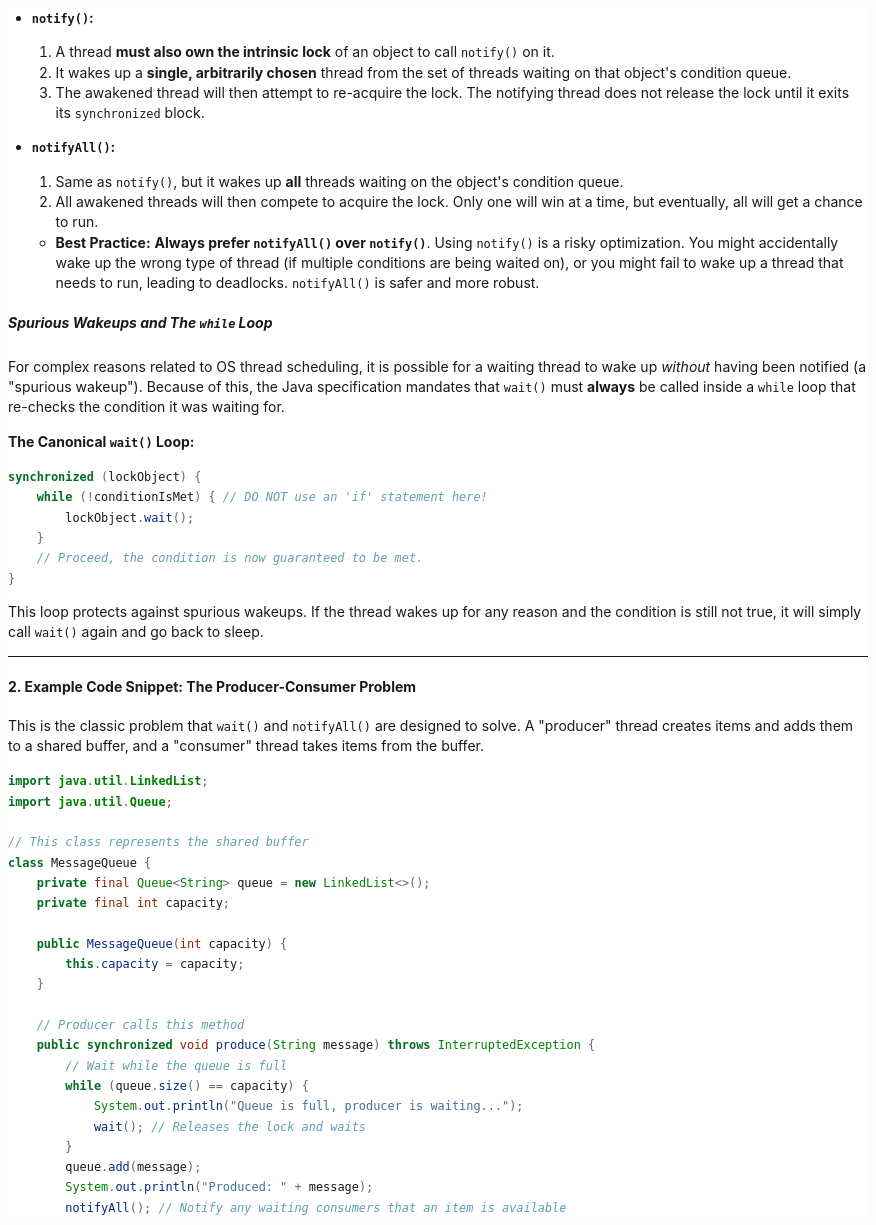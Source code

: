 *   **`notify()`:**
    1.  A thread **must also own the intrinsic lock** of an object to call `notify()` on it.
    2.  It wakes up a **single, arbitrarily chosen** thread from the set of threads waiting on that object's condition queue.
    3.  The awakened thread will then attempt to re-acquire the lock. The notifying thread does not release the lock until it exits its `synchronized` block.

*   **`notifyAll()`:**
    1.  Same as `notify()`, but it wakes up **all** threads waiting on the object's condition queue.
    2.  All awakened threads will then compete to acquire the lock. Only one will win at a time, but eventually, all will get a chance to run.
    *   **Best Practice:** **Always prefer `notifyAll()` over `notify()`**. Using `notify()` is a risky optimization. You might accidentally wake up the wrong type of thread (if multiple conditions are being waited on), or you might fail to wake up a thread that needs to run, leading to deadlocks. `notifyAll()` is safer and more robust.

##### **Spurious Wakeups and The `while` Loop**
For complex reasons related to OS thread scheduling, it is possible for a waiting thread to wake up *without* having been notified (a "spurious wakeup"). Because of this, the Java specification mandates that `wait()` must **always** be called inside a `while` loop that re-checks the condition it was waiting for.

**The Canonical `wait()` Loop:**
```java
synchronized (lockObject) {
    while (!conditionIsMet) { // DO NOT use an 'if' statement here!
        lockObject.wait();
    }
    // Proceed, the condition is now guaranteed to be met.
}
```
This loop protects against spurious wakeups. If the thread wakes up for any reason and the condition is still not true, it will simply call `wait()` again and go back to sleep.

---

#### **2. Example Code Snippet: The Producer-Consumer Problem**

This is the classic problem that `wait()` and `notifyAll()` are designed to solve. A "producer" thread creates items and adds them to a shared buffer, and a "consumer" thread takes items from the buffer.

```java
import java.util.LinkedList;
import java.util.Queue;

// This class represents the shared buffer
class MessageQueue {
    private final Queue<String> queue = new LinkedList<>();
    private final int capacity;

    public MessageQueue(int capacity) {
        this.capacity = capacity;
    }

    // Producer calls this method
    public synchronized void produce(String message) throws InterruptedException {
        // Wait while the queue is full
        while (queue.size() == capacity) {
            System.out.println("Queue is full, producer is waiting...");
            wait(); // Releases the lock and waits
        }
        queue.add(message);
        System.out.println("Produced: " + message);
        notifyAll(); // Notify any waiting consumers that an item is available
```